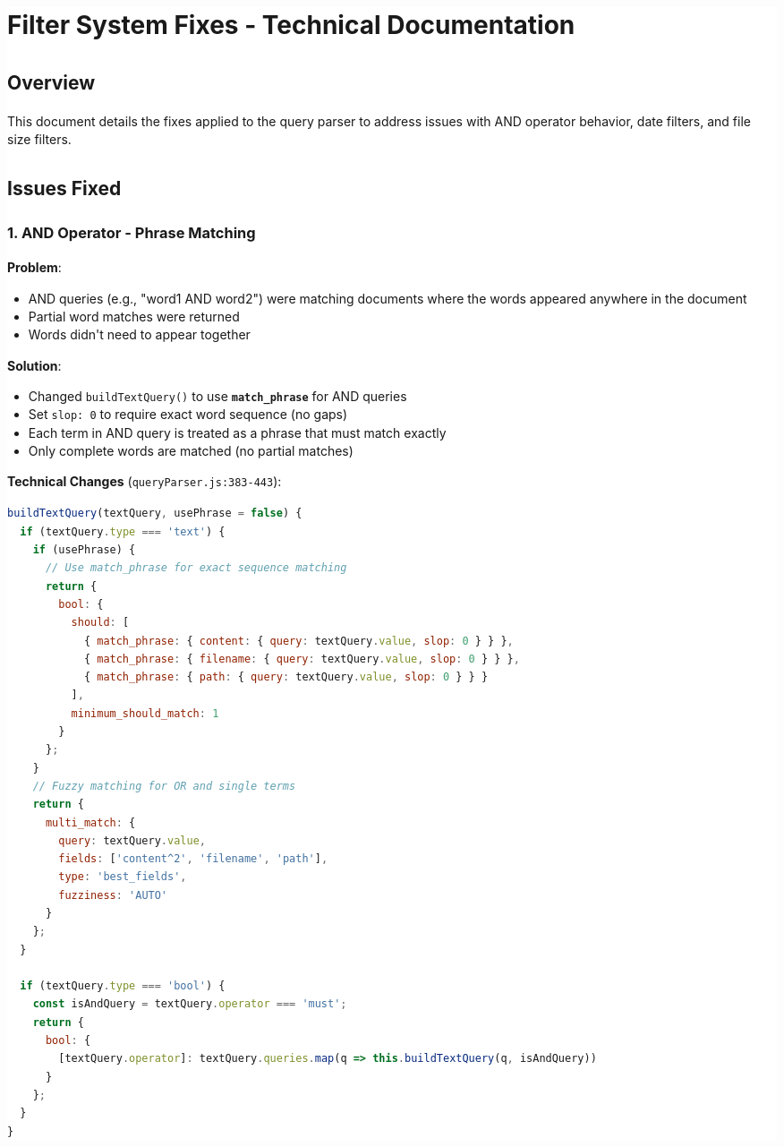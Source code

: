 # Filter System Fixes - Technical Documentation

## Overview

This document details the fixes applied to the query parser to address issues with AND operator behavior, date filters, and file size filters.

## Issues Fixed

### 1. AND Operator - Phrase Matching

**Problem**:
- AND queries (e.g., "word1 AND word2") were matching documents where the words appeared anywhere in the document
- Partial word matches were returned
- Words didn't need to appear together

**Solution**:
- Changed `buildTextQuery()` to use **`match_phrase`** for AND queries
- Set `slop: 0` to require exact word sequence (no gaps)
- Each term in AND query is treated as a phrase that must match exactly
- Only complete words are matched (no partial matches)

**Technical Changes** (`queryParser.js:383-443`):
```javascript
buildTextQuery(textQuery, usePhrase = false) {
  if (textQuery.type === 'text') {
    if (usePhrase) {
      // Use match_phrase for exact sequence matching
      return {
        bool: {
          should: [
            { match_phrase: { content: { query: textQuery.value, slop: 0 } } },
            { match_phrase: { filename: { query: textQuery.value, slop: 0 } } },
            { match_phrase: { path: { query: textQuery.value, slop: 0 } } }
          ],
          minimum_should_match: 1
        }
      };
    }
    // Fuzzy matching for OR and single terms
    return {
      multi_match: {
        query: textQuery.value,
        fields: ['content^2', 'filename', 'path'],
        type: 'best_fields',
        fuzziness: 'AUTO'
      }
    };
  }

  if (textQuery.type === 'bool') {
    const isAndQuery = textQuery.operator === 'must';
    return {
      bool: {
        [textQuery.operator]: textQuery.queries.map(q => this.buildTextQuery(q, isAndQuery))
      }
    };
  }
}
```
